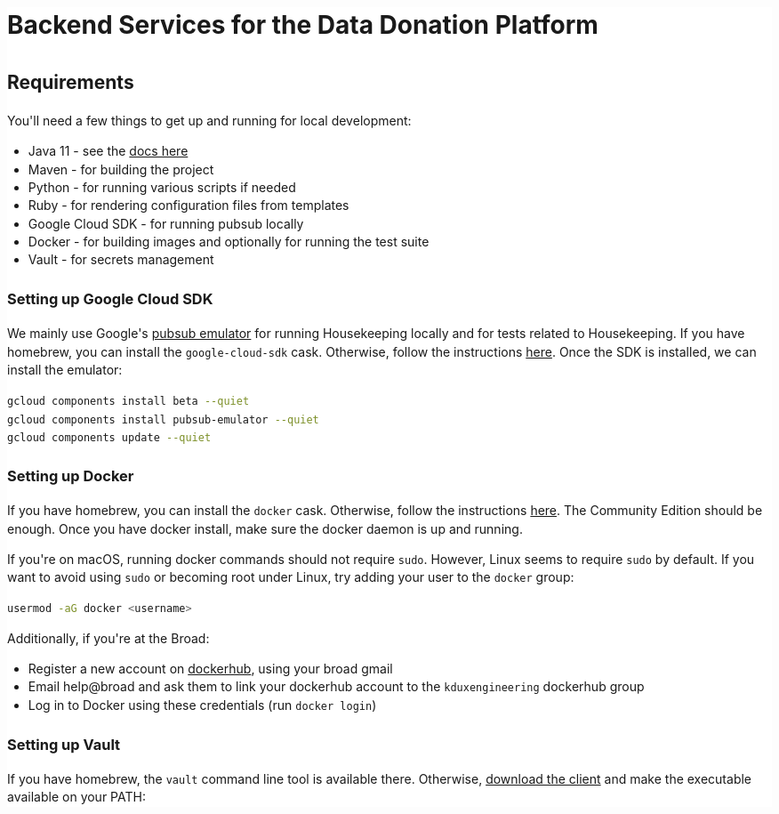 # Backend Services for the Data Donation Platform

## Requirements

You'll need a few things to get up and running for local development:

* Java 11 - see the [docs here](docs/java-11.md)
* Maven - for building the project
* Python - for running various scripts if needed
* Ruby - for rendering configuration files from templates
* Google Cloud SDK - for running pubsub locally
* Docker - for building images and optionally for running the test suite
* Vault - for secrets management

### Setting up Google Cloud SDK

We mainly use Google's [pubsub emulator][pubsub] for running Housekeeping
locally and for tests related to Housekeeping. If you have homebrew, you can
install the `google-cloud-sdk` cask. Otherwise, follow the instructions
[here][gcloud-install]. Once the SDK is installed, we can install the emulator:

```bash
gcloud components install beta --quiet
gcloud components install pubsub-emulator --quiet
gcloud components update --quiet
```

[pubsub]: https://cloud.google.com/pubsub/docs/emulator
[gcloud-install]: https://cloud.google.com/sdk/docs

### Setting up Docker

If you have homebrew, you can install the `docker` cask. Otherwise, follow the
instructions [here][docker-install]. The Community Edition should be enough.
Once you have docker install, make sure the docker daemon is up and running.

If you're on macOS, running docker commands should not require `sudo`. However,
Linux seems to require `sudo` by default. If you want to avoid using `sudo` or
becoming root under Linux, try adding your user to the `docker` group:

```bash
usermod -aG docker <username>
```

Additionally, if you're at the Broad:

* Register a new account on [dockerhub][], using your broad gmail
* Email help@broad and ask them to link your dockerhub account to the
  `kduxengineering` dockerhub group
* Log in to Docker using these credentials (run `docker login`)

[docker-install]: https://docs.docker.com/install
[dockerhub]: https://hub.docker.com

### Setting up Vault

If you have homebrew, the `vault` command line tool is available there.
Otherwise, [download the client][vault-dl] and make the executable available on
your PATH:


[vault-dl]: https://www.vaultproject.io/downloads.html
[gh-vault]: https://broadinstitute.atlassian.net/wiki/spaces/DO/pages/113874856/Vault